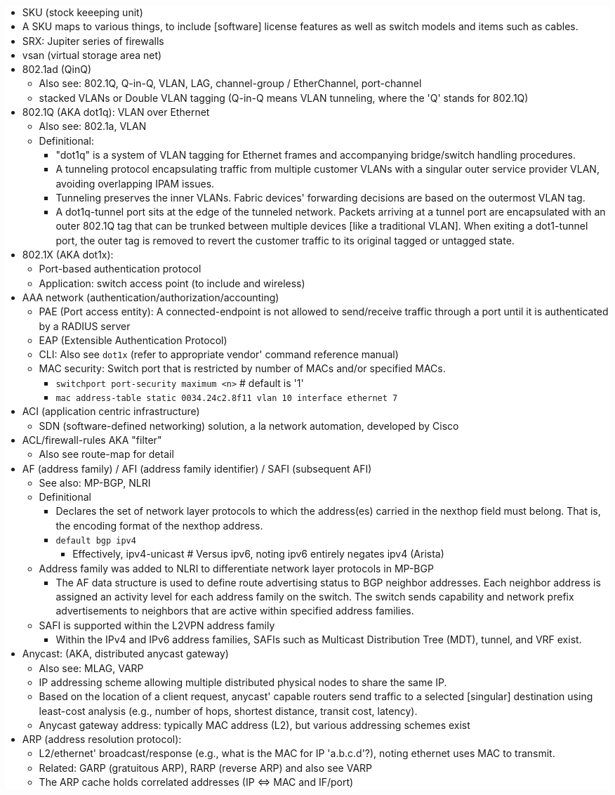    - SKU (stock keeeping unit)
   - A SKU maps to various things, to include [software] license features as well as switch models and items such as cables.
   - SRX: Jupiter series of firewalls
   - vsan (virtual storage area net)
- 802.1ad (QinQ)
   - Also see: 802.1Q, Q-in-Q, VLAN, LAG, channel-group / EtherChannel, port-channel
   - stacked VLANs or Double VLAN tagging (Q-in-Q means VLAN tunneling, where the 'Q' stands for 802.1Q)
- 802.1Q (AKA dot1q): VLAN over Ethernet
   - Also see: 802.1a, VLAN
   - Definitional:
      - "dot1q" is a system of VLAN tagging for Ethernet frames and accompanying bridge/switch handling procedures.
      - A tunneling protocol encapsulating traffic from multiple customer VLANs with a singular outer service provider VLAN, avoiding overlapping IPAM issues.
      - Tunneling preserves the inner VLANs. Fabric devices' forwarding decisions are based on the outermost VLAN tag.
      - A dot1q-tunnel port sits at the edge of the tunneled network.  Packets arriving at a tunnel port are encapsulated with an outer 802.1Q tag that can be trunked between multiple devices [like a traditional VLAN]. When exiting a dot1-tunnel port, the outer tag is removed to revert the customer traffic to its original tagged or untagged state.
- 802.1X (AKA dot1x):
   - Port-based authentication protocol
   - Application: switch access point (to include and wireless)
- AAA network (authentication/authorization/accounting)
   - PAE (Port access entity): A connected-endpoint is not allowed to send/receive traffic through a port until it is authenticated by a RADIUS server
   - EAP (Extensible Authentication Protocol)
   - CLI: Also see ```dot1x``` (refer to appropriate vendor' command reference manual)
   - MAC security: Switch port that is restricted by number of MACs and/or specified MACs.
      - ```switchport port-security maximum <n>``` # default is '1'
      - ```mac address-table static 0034.24c2.8f11 vlan 10 interface ethernet 7```
- ACI (application centric infrastructure)
   - SDN (software-defined networking) solution, a la network automation, developed by Cisco
- ACL/firewall-rules AKA "filter"
   - Also see route-map for detail
- AF (address family) / AFI (address family identifier) / SAFI (subsequent AFI)
   - See also: MP-BGP, NLRI
   - Definitional
      - Declares the set of network layer protocols to which the address(es) carried in the nexthop field must belong. That is, the encoding format of the nexthop address.
      - ```default bgp ipv4```
         - Effectively, ipv4-unicast # Versus ipv6, noting ipv6 entirely negates ipv4 (Arista)
   - Address family was added to NLRI to differentiate network layer protocols in MP-BGP
      - The AF data structure is used to define route advertising status to BGP neighbor addresses.  Each neighbor address is assigned an activity level for each address family on the switch.  The switch sends capability and network prefix advertisements to neighbors that are active within specified address families.
   - SAFI is supported within the L2VPN address family
      - Within the IPv4 and IPv6 address families, SAFIs such as Multicast Distribution Tree (MDT), tunnel, and VRF exist.
- Anycast: (AKA, distributed anycast gateway)
   - Also see: MLAG, VARP
   - IP addressing scheme allowing multiple distributed physical nodes to share the same IP.
   - Based on the location of a client request, anycast' capable routers send traffic to a selected [singular] destination using least-cost analysis (e.g., number of hops, shortest distance, transit cost, latency).
   - Anycast gateway address: typically MAC address (L2), but various addressing schemes exist
- ARP (address resolution protocol):
   - L2/ethernet' broadcast/response (e.g., what is the MAC for IP 'a.b.c.d'?), noting ethernet uses MAC to transmit.
   - Related: GARP (gratuitous ARP), RARP (reverse ARP) and also see VARP
   - The ARP cache holds correlated addresses (IP <=> MAC and IF/port)